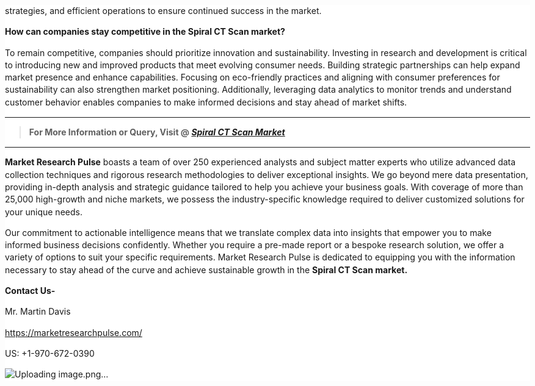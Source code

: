 strategies, and efficient operations to ensure continued success in the market.</p><p><strong>How can companies stay competitive in the Spiral CT Scan market?</strong></p><p>To remain competitive, companies should prioritize innovation and sustainability. Investing in research and development is critical to introducing new and improved products that meet evolving consumer needs. Building strategic partnerships can help expand market presence and enhance capabilities. Focusing on eco-friendly practices and aligning with consumer preferences for sustainability can also strengthen market positioning. Additionally, leveraging data analytics to monitor trends and understand customer behavior enables companies to make informed decisions and stay ahead of market shifts.</p><hr /><blockquote><p><strong>For More Information or Query, Visit @&nbsp;<em><a href="https://marketresearchpulse.com/report/10499/spiral-ct-scan-market?utm_source=Linkedin&utm_medium=021">Spiral CT Scan Market</a></em></strong></p></blockquote><hr /><p><strong>Market Research Pulse</strong> boasts a team of over 250 experienced analysts and subject matter experts who utilize advanced data collection techniques and rigorous research methodologies to deliver exceptional insights. We go beyond mere data presentation, providing in-depth analysis and strategic guidance tailored to help you achieve your business goals. With coverage of more than 25,000 high-growth and niche markets, we possess the industry-specific knowledge required to deliver customized solutions for your unique needs.</p><p>Our commitment to actionable intelligence means that we translate complex data into insights that empower you to make informed business decisions confidently. Whether you require a pre-made report or a bespoke research solution, we offer a variety of options to suit your specific requirements. Market Research Pulse is dedicated to equipping you with the information necessary to stay ahead of the curve and achieve sustainable growth in the <strong>Spiral CT Scan market.</strong></p><p><strong>Contact Us-</strong></p><p>Mr. Martin Davis</p><p>https://marketresearchpulse.com/</p><p>US: +1-970-672-0390</p>
![Uploading image.png…]()
